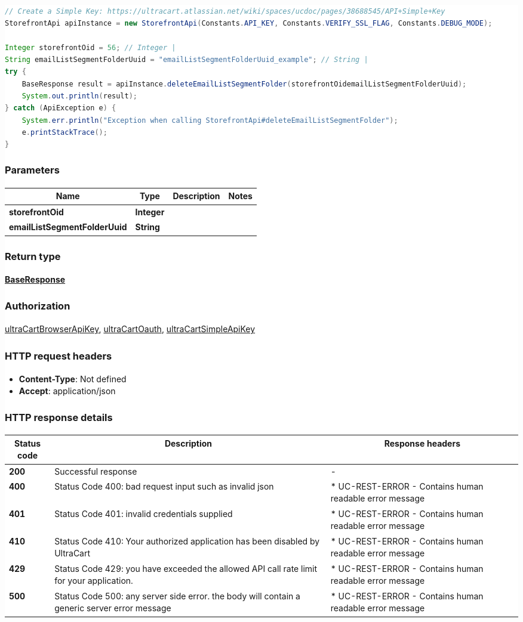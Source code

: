 ```java
// Create a Simple Key: https://ultracart.atlassian.net/wiki/spaces/ucdoc/pages/38688545/API+Simple+Key
StorefrontApi apiInstance = new StorefrontApi(Constants.API_KEY, Constants.VERIFY_SSL_FLAG, Constants.DEBUG_MODE);

Integer storefrontOid = 56; // Integer | 
String emailListSegmentFolderUuid = "emailListSegmentFolderUuid_example"; // String | 
try {
    BaseResponse result = apiInstance.deleteEmailListSegmentFolder(storefrontOidemailListSegmentFolderUuid);
    System.out.println(result);
} catch (ApiException e) {
    System.err.println("Exception when calling StorefrontApi#deleteEmailListSegmentFolder");
    e.printStackTrace();
}
```


### Parameters

| Name | Type | Description  | Notes |
|------------- | ------------- | ------------- | -------------|
| **storefrontOid** | **Integer**|  | |
| **emailListSegmentFolderUuid** | **String**|  | |

### Return type

[**BaseResponse**](BaseResponse.md)

### Authorization

[ultraCartBrowserApiKey](../README.md#ultraCartBrowserApiKey), [ultraCartOauth](../README.md#ultraCartOauth), [ultraCartSimpleApiKey](../README.md#ultraCartSimpleApiKey)

### HTTP request headers

 - **Content-Type**: Not defined
 - **Accept**: application/json

### HTTP response details
| Status code | Description | Response headers |
|-------------|-------------|------------------|
| **200** | Successful response |  -  |
| **400** | Status Code 400: bad request input such as invalid json |  * UC-REST-ERROR - Contains human readable error message <br>  |
| **401** | Status Code 401: invalid credentials supplied |  * UC-REST-ERROR - Contains human readable error message <br>  |
| **410** | Status Code 410: Your authorized application has been disabled by UltraCart |  * UC-REST-ERROR - Contains human readable error message <br>  |
| **429** | Status Code 429: you have exceeded the allowed API call rate limit for your application. |  * UC-REST-ERROR - Contains human readable error message <br>  |
| **500** | Status Code 500: any server side error.  the body will contain a generic server error message |  * UC-REST-ERROR - Contains human readable error message <br>  |
